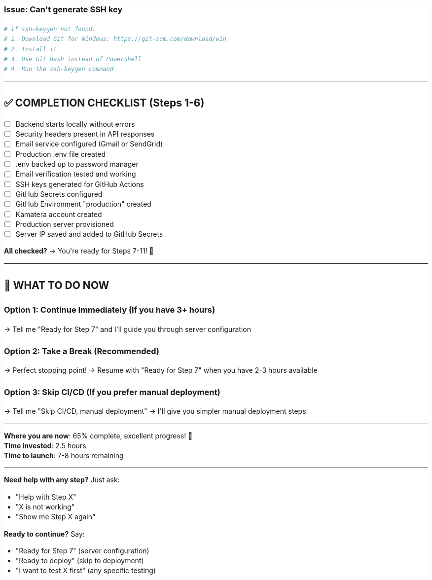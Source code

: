 ### **Issue: Can't generate SSH key**

```powershell
# If ssh-keygen not found:
# 1. Download Git for Windows: https://git-scm.com/download/win
# 2. Install it
# 3. Use Git Bash instead of PowerShell
# 4. Run the ssh-keygen command
```

---

## ✅ **COMPLETION CHECKLIST** (Steps 1-6)

- [ ] Backend starts locally without errors
- [ ] Security headers present in API responses
- [ ] Email service configured (Gmail or SendGrid)
- [ ] Production .env file created
- [ ] .env backed up to password manager
- [ ] Email verification tested and working
- [ ] SSH keys generated for GitHub Actions
- [ ] GitHub Secrets configured
- [ ] GitHub Environment "production" created
- [ ] Kamatera account created
- [ ] Production server provisioned
- [ ] Server IP saved and added to GitHub Secrets

**All checked?** → You're ready for Steps 7-11! 🎉

---

## 🚀 **WHAT TO DO NOW**

### **Option 1: Continue Immediately** (If you have 3+ hours)
→ Tell me "Ready for Step 7" and I'll guide you through server configuration

### **Option 2: Take a Break** (Recommended)
→ Perfect stopping point!
→ Resume with "Ready for Step 7" when you have 2-3 hours available

### **Option 3: Skip CI/CD** (If you prefer manual deployment)
→ Tell me "Skip CI/CD, manual deployment"
→ I'll give you simpler manual deployment steps

---

**Where you are now**: 65% complete, excellent progress! 🎉  
**Time invested**: 2.5 hours  
**Time to launch**: 7-8 hours remaining

---

**Need help with any step?** Just ask:
- "Help with Step X"
- "X is not working"
- "Show me Step X again"

**Ready to continue?** Say:
- "Ready for Step 7" (server configuration)
- "Ready to deploy" (skip to deployment)
- "I want to test X first" (any specific testing)


